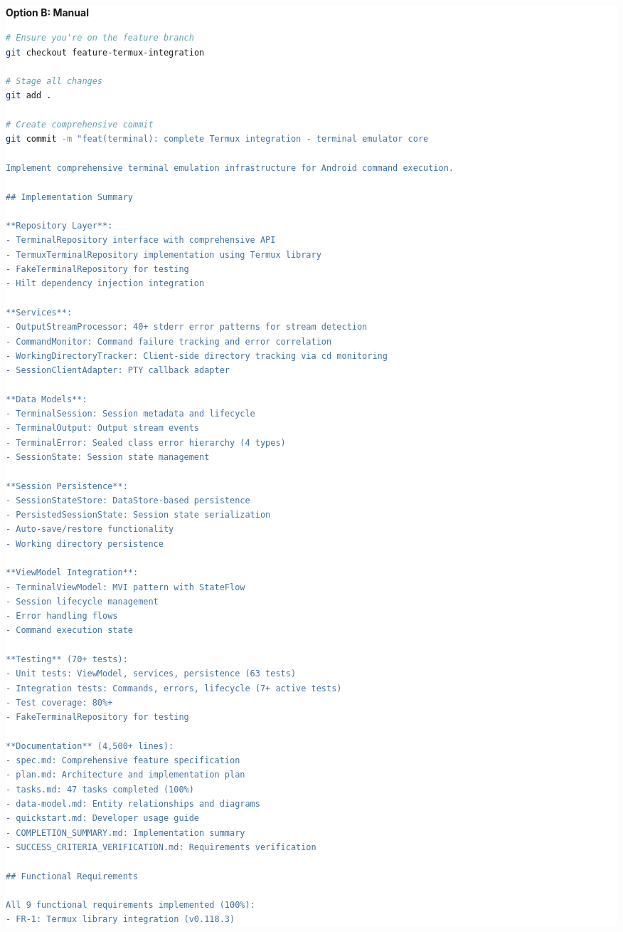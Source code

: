 **Option B: Manual**
```bash
# Ensure you're on the feature branch
git checkout feature-termux-integration

# Stage all changes
git add .

# Create comprehensive commit
git commit -m "feat(terminal): complete Termux integration - terminal emulator core

Implement comprehensive terminal emulation infrastructure for Android command execution.

## Implementation Summary

**Repository Layer**:
- TerminalRepository interface with comprehensive API
- TermuxTerminalRepository implementation using Termux library
- FakeTerminalRepository for testing
- Hilt dependency injection integration

**Services**:
- OutputStreamProcessor: 40+ stderr error patterns for stream detection
- CommandMonitor: Command failure tracking and error correlation
- WorkingDirectoryTracker: Client-side directory tracking via cd monitoring
- SessionClientAdapter: PTY callback adapter

**Data Models**:
- TerminalSession: Session metadata and lifecycle
- TerminalOutput: Output stream events
- TerminalError: Sealed class error hierarchy (4 types)
- SessionState: Session state management

**Session Persistence**:
- SessionStateStore: DataStore-based persistence
- PersistedSessionState: Session state serialization
- Auto-save/restore functionality
- Working directory persistence

**ViewModel Integration**:
- TerminalViewModel: MVI pattern with StateFlow
- Session lifecycle management
- Error handling flows
- Command execution state

**Testing** (70+ tests):
- Unit tests: ViewModel, services, persistence (63 tests)
- Integration tests: Commands, errors, lifecycle (7+ active tests)
- Test coverage: 80%+
- FakeTerminalRepository for testing

**Documentation** (4,500+ lines):
- spec.md: Comprehensive feature specification
- plan.md: Architecture and implementation plan
- tasks.md: 47 tasks completed (100%)
- data-model.md: Entity relationships and diagrams
- quickstart.md: Developer usage guide
- COMPLETION_SUMMARY.md: Implementation summary
- SUCCESS_CRITERIA_VERIFICATION.md: Requirements verification

## Functional Requirements

All 9 functional requirements implemented (100%):
- FR-1: Termux library integration (v0.118.3)
```